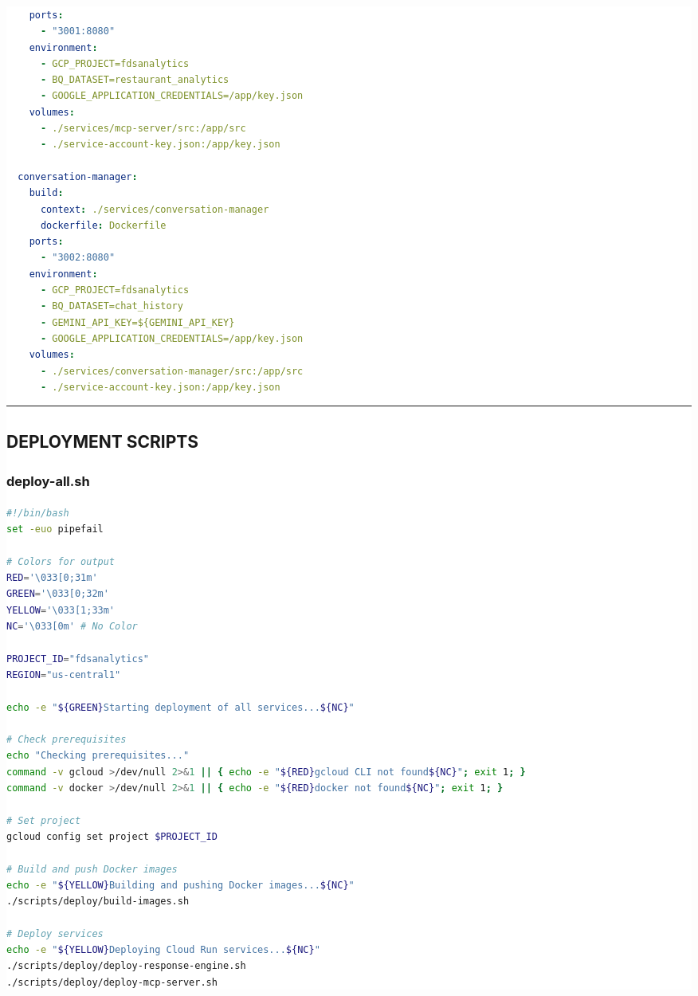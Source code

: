 ```yaml
    ports:
      - "3001:8080"
    environment:
      - GCP_PROJECT=fdsanalytics
      - BQ_DATASET=restaurant_analytics
      - GOOGLE_APPLICATION_CREDENTIALS=/app/key.json
    volumes:
      - ./services/mcp-server/src:/app/src
      - ./service-account-key.json:/app/key.json

  conversation-manager:
    build:
      context: ./services/conversation-manager
      dockerfile: Dockerfile
    ports:
      - "3002:8080"
    environment:
      - GCP_PROJECT=fdsanalytics
      - BQ_DATASET=chat_history
      - GEMINI_API_KEY=${GEMINI_API_KEY}
      - GOOGLE_APPLICATION_CREDENTIALS=/app/key.json
    volumes:
      - ./services/conversation-manager/src:/app/src
      - ./service-account-key.json:/app/key.json
```

---

## DEPLOYMENT SCRIPTS

### deploy-all.sh

```bash
#!/bin/bash
set -euo pipefail

# Colors for output
RED='\033[0;31m'
GREEN='\033[0;32m'
YELLOW='\033[1;33m'
NC='\033[0m' # No Color

PROJECT_ID="fdsanalytics"
REGION="us-central1"

echo -e "${GREEN}Starting deployment of all services...${NC}"

# Check prerequisites
echo "Checking prerequisites..."
command -v gcloud >/dev/null 2>&1 || { echo -e "${RED}gcloud CLI not found${NC}"; exit 1; }
command -v docker >/dev/null 2>&1 || { echo -e "${RED}docker not found${NC}"; exit 1; }

# Set project
gcloud config set project $PROJECT_ID

# Build and push Docker images
echo -e "${YELLOW}Building and pushing Docker images...${NC}"
./scripts/deploy/build-images.sh

# Deploy services
echo -e "${YELLOW}Deploying Cloud Run services...${NC}"
./scripts/deploy/deploy-response-engine.sh
./scripts/deploy/deploy-mcp-server.sh
```